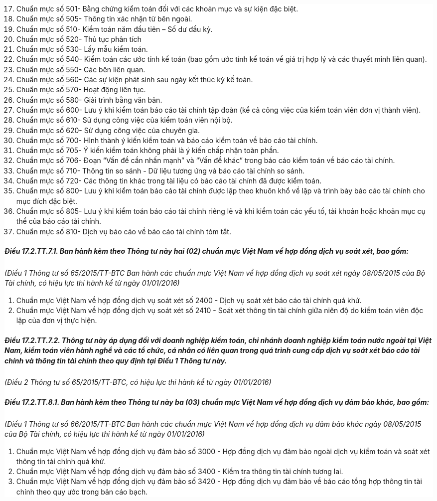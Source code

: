 17. Chuẩn mực số 501- Bằng chứng kiểm toán đối với các khoản mục và sự kiện đặc biệt.
18. Chuẩn mực số 505- Thông tin xác nhận từ bên ngoài.
19. Chuẩn mực số 510- Kiểm toán năm đầu tiên – Số dư đầu kỳ.
20. Chuẩn mực số 520- Thủ tục phân tích
21. Chuẩn mực số 530- Lấy mẫu kiểm toán.
22. Chuẩn mực số 540- Kiểm toán các ước tính kế toán (bao gồm ước tính kế toán về giá trị hợp lý và các thuyết minh liên quan).
23. Chuẩn mực số 550- Các bên liên quan.
24. Chuẩn mực số 560- Các sự kiện phát sinh sau ngày kết thúc kỳ kế toán.
25. Chuẩn mực số 570- Hoạt động liên tục.
26. Chuẩn mực số 580- Giải trình bằng văn bản.
27. Chuẩn mực số 600- Lưu ý khi kiểm toán báo cáo tài chính tập đoàn (kể cả công việc của kiểm toán viên đơn vị thành viên).
28. Chuẩn mực số 610- Sử dụng công việc của kiểm toán viên nội bộ.
29. Chuẩn mực số 620- Sử dụng công việc của chuyên gia.
30. Chuẩn mực số 700- Hình thành ý kiến kiểm toán và báo cáo kiểm toán về báo cáo tài chính.
31. Chuẩn mực số 705- Ý kiến kiểm toán không phải là ý kiến chấp nhận toàn phần.
32. Chuẩn mực số 706- Đoạn “Vấn đề cần nhấn mạnh” và “Vấn đề khác” trong báo cáo kiểm toán về báo cáo tài chính.
33. Chuẩn mực số 710- Thông tin so sánh - Dữ liệu tương ứng và báo cáo tài chính so sánh.
34. Chuẩn mực số 720- Các thông tin khác trong tài liệu có báo cáo tài chính đã được kiểm toán.
35. Chuẩn mực số 800- Lưu ý khi kiểm toán báo cáo tài chính được lập theo khuôn khổ về lập và trình bày báo cáo tài chính cho mục đích đặc biệt.
36. Chuẩn mực số 805- Lưu ý khi kiểm toán báo cáo tài chính riêng lẻ và khi kiểm toán các yếu tố, tài khoản hoặc khoản mục cụ thể của báo cáo tài chính.
37. Chuẩn mực số 810- Dịch vụ báo cáo về báo cáo tài chính tóm tắt.

##### Điều 17.2.TT.7.1. Ban hành kèm theo Thông tư này hai (02) chuẩn mực Việt Nam về hợp đồng dịch vụ soát xét, bao gồm:
*(Điều 1 Thông tư số 65/2015/TT-BTC Ban hành các chuấn mực Việt Nam về hợp đồng địch vụ soát xét ngày 08/05/2015 của Bộ Tài chính, có hiệu lực thi hành kể từ ngày 01/01/2016)*
1. Chuẩn mực Việt Nam về hợp đồng dịch vụ soát xét số 2400 - Dịch vụ soát xét báo cáo tài chính quá khứ.
2. Chuẩn mực Việt Nam về hợp đồng dịch vụ soát xét số 2410 - Soát xét thông tin tài chính giữa niên độ do kiểm toán viên độc lập của đơn vị thực hiện.

##### Điều 17.2.TT.7.2. Thông tư này áp dụng đối với doanh nghiệp kiểm toán, chi nhánh doanh nghiệp kiểm toán nước ngoài tại Việt Nam, kiểm toán viên hành nghề và các tổ chức, cá nhân có liên quan trong quá trình cung cấp dịch vụ soát xét báo cáo tài chính và thông tin tài chính theo quy định tại Điều 1 Thông tư này.
*(Điều 2 Thông tư số 65/2015/TT-BTC, có hiệu lực thi hành kể từ ngày 01/01/2016)*

##### Điều 17.2.TT.8.1. Ban hành kèm theo Thông tư này ba (03) chuẩn mực Việt Nam về hợp đồng dịch vụ đảm bảo khác, bao gồm:
*(Điều 1 Thông tư số 66/2015/TT-BTC Ban hành các chuẩn mực Việt Nam về hợp đồng dịch vụ đảm bảo khác ngày 08/05/2015 của Bộ Tài chính, có hiệu lực thi hành kể từ ngày 01/01/2016)*
1. Chuẩn mực Việt Nam về hợp đồng dịch vụ đảm bảo số 3000 - Hợp đồng dịch vụ đảm bảo ngoài dịch vụ kiểm toán và soát xét thông tin tài chính quá khứ.
2. Chuẩn mực Việt Nam về hợp đồng dịch vụ đảm bảo số 3400 - Kiểm tra thông tin tài chính tương lai.
3. Chuẩn mực Việt Nam về hợp đồng dịch vụ đảm bảo số 3420 - Hợp đồng dịch vụ đảm bảo về báo cáo tổng hợp thông tin tài chính theo quy ước trong bản cáo bạch.
